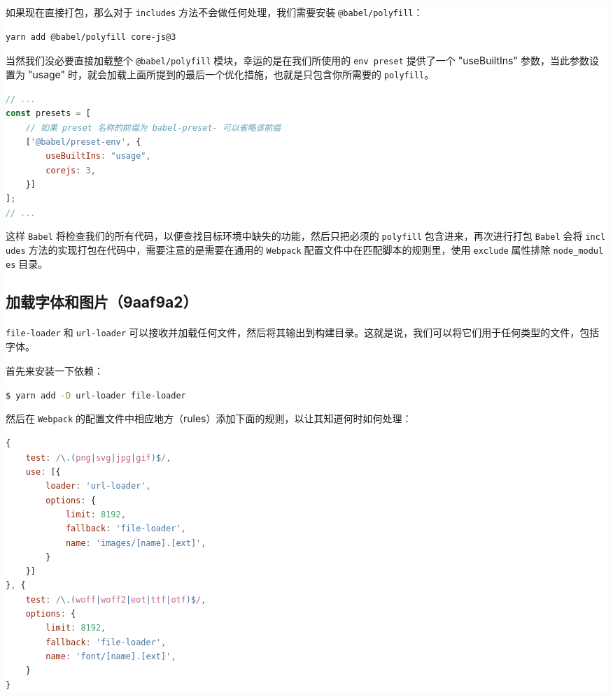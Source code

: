 如果现在直接打包，那么对于 `includes` 方法不会做任何处理，我们需要安装 `@babel/polyfill`：

```bash
yarn add @babel/polyfill core-js@3
```

当然我们没必要直接加载整个 `@babel/polyfill` 模块，幸运的是在我们所使用的 `env preset` 提供了一个 "useBuiltIns" 参数，当此参数设置为 "usage" 时，就会加载上面所提到的最后一个优化措施，也就是只包含你所需要的 `polyfill`。

```javascript
// ...
const presets = [
    // 如果 preset 名称的前缀为 babel-preset- 可以省略该前缀
    ['@babel/preset-env', {
        useBuiltIns: "usage",
        corejs: 3,
    }]
];
// ...
```

这样 `Babel` 将检查我们的所有代码，以便查找目标环境中缺失的功能，然后只把必须的 `polyfill` 包含进来，再次进行打包 `Babel` 会将 `includes` 方法的实现打包在代码中，需要注意的是需要在通用的 `Webpack` 配置文件中在匹配脚本的规则里，使用 `exclude` 属性排除 `node_modules` 目录。

## 加载字体和图片（9aaf9a2）
`file-loader` 和 `url-loader` 可以接收并加载任何文件，然后将其输出到构建目录。这就是说，我们可以将它们用于任何类型的文件，包括字体。

首先来安装一下依赖：

```bash
$ yarn add -D url-loader file-loader
```

然后在 `Webpack` 的配置文件中相应地方（rules）添加下面的规则，以让其知道何时如何处理：

```javascript
{
    test: /\.(png|svg|jpg|gif)$/,
    use: [{
        loader: 'url-loader',
        options: {
            limit: 8192,
            fallback: 'file-loader',
            name: 'images/[name].[ext]',
        }
    }]
}, {
    test: /\.(woff|woff2|eot|ttf|otf)$/,
    options: {
        limit: 8192,
        fallback: 'file-loader',
        name: 'font/[name].[ext]',
    }
}
```
